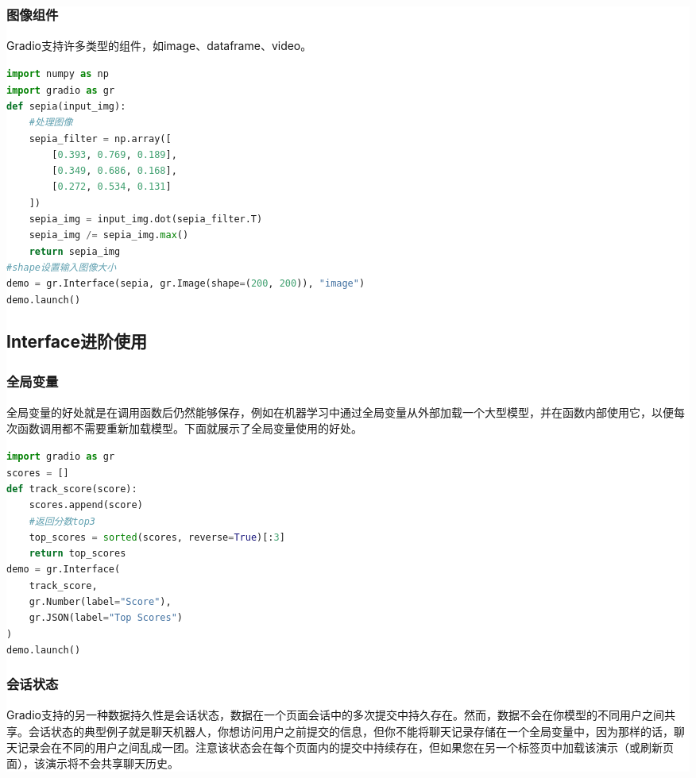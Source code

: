 

### 图像组件

Gradio支持许多类型的组件，如image、dataframe、video。

```python
import numpy as np
import gradio as gr
def sepia(input_img):
    #处理图像
    sepia_filter = np.array([
        [0.393, 0.769, 0.189],
        [0.349, 0.686, 0.168],
        [0.272, 0.534, 0.131]
    ])
    sepia_img = input_img.dot(sepia_filter.T)
    sepia_img /= sepia_img.max()
    return sepia_img
#shape设置输入图像大小
demo = gr.Interface(sepia, gr.Image(shape=(200, 200)), "image")
demo.launch()
```



## Interface进阶使用

### 全局变量

全局变量的好处就是在调用函数后仍然能够保存，例如在机器学习中通过全局变量从外部加载一个大型模型，并在函数内部使用它，以便每次函数调用都不需要重新加载模型。下面就展示了全局变量使用的好处。

```python
import gradio as gr
scores = []
def track_score(score):
    scores.append(score)
    #返回分数top3
    top_scores = sorted(scores, reverse=True)[:3]
    return top_scores
demo = gr.Interface(
    track_score,
    gr.Number(label="Score"),
    gr.JSON(label="Top Scores")
)
demo.launch()
```



### 会话状态

Gradio支持的另一种数据持久性是会话状态，数据在一个页面会话中的多次提交中持久存在。然而，数据不会在你模型的不同用户之间共享。会话状态的典型例子就是聊天机器人，你想访问用户之前提交的信息，但你不能将聊天记录存储在一个全局变量中，因为那样的话，聊天记录会在不同的用户之间乱成一团。注意该状态会在每个页面内的提交中持续存在，但如果您在另一个标签页中加载该演示（或刷新页面），该演示将不会共享聊天历史。
